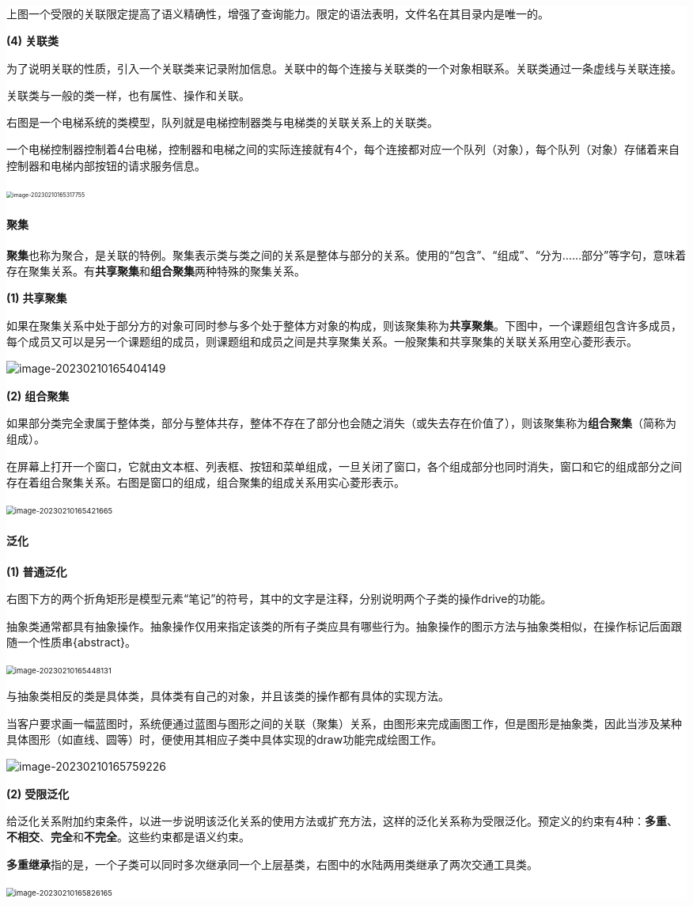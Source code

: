 ​    上图一个受限的关联限定提高了语义精确性，增强了查询能力。限定的语法表明，文件名在其目录内是唯一的。

**(4)** **关联类**

为了说明关联的性质，引入一个关联类来记录附加信息。关联中的每个连接与关联类的一个对象相联系。关联类通过一条虚线与关联连接。

  关联类与一般的类一样，也有属性、操作和关联。

​    右图是一个电梯系统的类模型，队列就是电梯控制器类与电梯类的关联关系上的关联类。

  一个电梯控制器控制着4台电梯，控制器和电梯之间的实际连接就有4个，每个连接都对应一个队列（对象），每个队列（对象）存储着来自控制器和电梯内部按钮的请求服务信息。

<img src="https://article.biliimg.com/bfs/article/e25aa9462da6e339bbc7794b49c275a839c017f8.png" alt="image-20230210165317755" style="zoom:50%;" />

#### 聚集

  **聚集**也称为聚合，是关联的特例。聚集表示类与类之间的关系是整体与部分的关系。使用的“包含”、“组成”、“分为……部分”等字句，意味着存在聚集关系。有**共享聚集**和**组合聚集**两种特殊的聚集关系。

**(1)** **共享聚集**

  如果在聚集关系中处于部分方的对象可同时参与多个处于整体方对象的构成，则该聚集称为**共享聚集**。下图中，一个课题组包含许多成员，每个成员又可以是另一个课题组的成员，则课题组和成员之间是共享聚集关系。一般聚集和共享聚集的关联关系用空心菱形表示。

<img src="https://article.biliimg.com/bfs/article/9e7c23d8f28d78d6435cec21fd73023911635fb1.png" alt="image-20230210165404149"  />

**(2)** **组合聚集**

  如果部分类完全隶属于整体类，部分与整体共存，整体不存在了部分也会随之消失（或失去存在价值了），则该聚集称为**组合聚集**（简称为组成）。

​    在屏幕上打开一个窗口，它就由文本框、列表框、按钮和菜单组成，一旦关闭了窗口，各个组成部分也同时消失，窗口和它的组成部分之间存在着组合聚集关系。右图是窗口的组成，组合聚集的组成关系用实心菱形表示。

<img src="https://article.biliimg.com/bfs/article/510ab11c83290f3f1e1c984ab32517a2182ad4df.png" alt="image-20230210165421665" style="zoom: 67%;" />

#### 泛化

**(1)** **普通泛化**

​     右图下方的两个折角矩形是模型元素“笔记”的符号，其中的文字是注释，分别说明两个子类的操作drive的功能。

  抽象类通常都具有抽象操作。抽象操作仅用来指定该类的所有子类应具有哪些行为。抽象操作的图示方法与抽象类相似，在操作标记后面跟随一个性质串{abstract}。

<img src="https://article.biliimg.com/bfs/article/002643b6ae90d5834b4cc7839d148107187bef80.png" alt="image-20230210165448131" style="zoom: 67%;" />

与抽象类相反的类是具体类，具体类有自己的对象，并且该类的操作都有具体的实现方法。

​    当客户要求画一幅蓝图时，系统便通过蓝图与图形之间的关联（聚集）关系，由图形来完成画图工作，但是图形是抽象类，因此当涉及某种具体图形（如直线、圆等）时，便使用其相应子类中具体实现的draw功能完成绘图工作。

![image-20230210165759226](https://article.biliimg.com/bfs/article/deda18da3524ff4b05e4bf1dc7bca4498695702f.png)

**(2)** **受限泛化**

  给泛化关系附加约束条件，以进一步说明该泛化关系的使用方法或扩充方法，这样的泛化关系称为受限泛化。预定义的约束有4种：**多重**、**不相交**、**完全**和**不完全**。这些约束都是语义约束。

  **多重继承**指的是，一个子类可以同时多次继承同一个上层基类，右图中的水陆两用类继承了两次交通工具类。

<img src="https://article.biliimg.com/bfs/article/9c20038af9d06fe15e4acaf71f9b8744b3432912.png" alt="image-20230210165826165" style="zoom: 67%;" />
